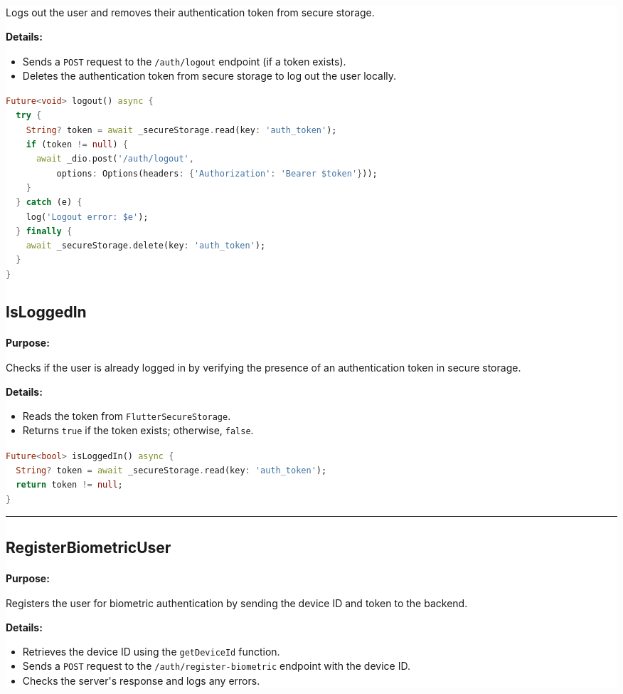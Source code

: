 Logs out the user and removes their authentication token from secure storage.

**Details:**

- Sends a `POST` request to the `/auth/logout` endpoint (if a token exists).
- Deletes the authentication token from secure storage to log out the user locally.

```dart
Future<void> logout() async {
  try {
    String? token = await _secureStorage.read(key: 'auth_token');
    if (token != null) {
      await _dio.post('/auth/logout',
          options: Options(headers: {'Authorization': 'Bearer $token'}));
    }
  } catch (e) {
    log('Logout error: $e');
  } finally {
    await _secureStorage.delete(key: 'auth_token');
  }
}

```

## IsLoggedIn

**Purpose:**

Checks if the user is already logged in by verifying the presence of an authentication token in secure storage.

**Details:**

- Reads the token from `FlutterSecureStorage`.
- Returns `true` if the token exists; otherwise, `false`.

```dart
Future<bool> isLoggedIn() async {
  String? token = await _secureStorage.read(key: 'auth_token');
  return token != null;
}

```

---

## RegisterBiometricUser

**Purpose:**

Registers the user for biometric authentication by sending the device ID and token to the backend.

**Details:**

- Retrieves the device ID using the `getDeviceId` function.
- Sends a `POST` request to the `/auth/register-biometric` endpoint with the device ID.
- Checks the server's response and logs any errors.
